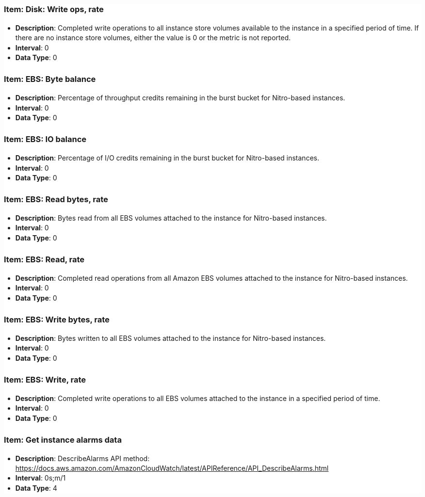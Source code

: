 ### Item: Disk: Write ops, rate
- **Description**: Completed write operations to all instance store volumes available to the instance in a specified period of time.
If there are no instance store volumes, either the value is 0 or the metric is not reported.
- **Interval**: 0
- **Data Type**: 0

### Item: EBS: Byte balance
- **Description**: Percentage of throughput credits remaining in the burst bucket for Nitro-based instances.
- **Interval**: 0
- **Data Type**: 0

### Item: EBS: IO balance
- **Description**: Percentage of I/O credits remaining in the burst bucket for Nitro-based instances.
- **Interval**: 0
- **Data Type**: 0

### Item: EBS: Read bytes, rate
- **Description**: Bytes read from all EBS volumes attached to the instance for Nitro-based instances.
- **Interval**: 0
- **Data Type**: 0

### Item: EBS: Read, rate
- **Description**: Completed read operations from all Amazon EBS volumes attached to the instance for Nitro-based instances.
- **Interval**: 0
- **Data Type**: 0

### Item: EBS: Write bytes, rate
- **Description**: Bytes written to all EBS volumes attached to the instance for Nitro-based instances.
- **Interval**: 0
- **Data Type**: 0

### Item: EBS: Write, rate
- **Description**: Completed write operations to all EBS volumes attached to the instance in a specified period of time.
- **Interval**: 0
- **Data Type**: 0

### Item: Get instance alarms data
- **Description**: DescribeAlarms API method: https://docs.aws.amazon.com/AmazonCloudWatch/latest/APIReference/API_DescribeAlarms.html
- **Interval**: 0s;m/1
- **Data Type**: 4
